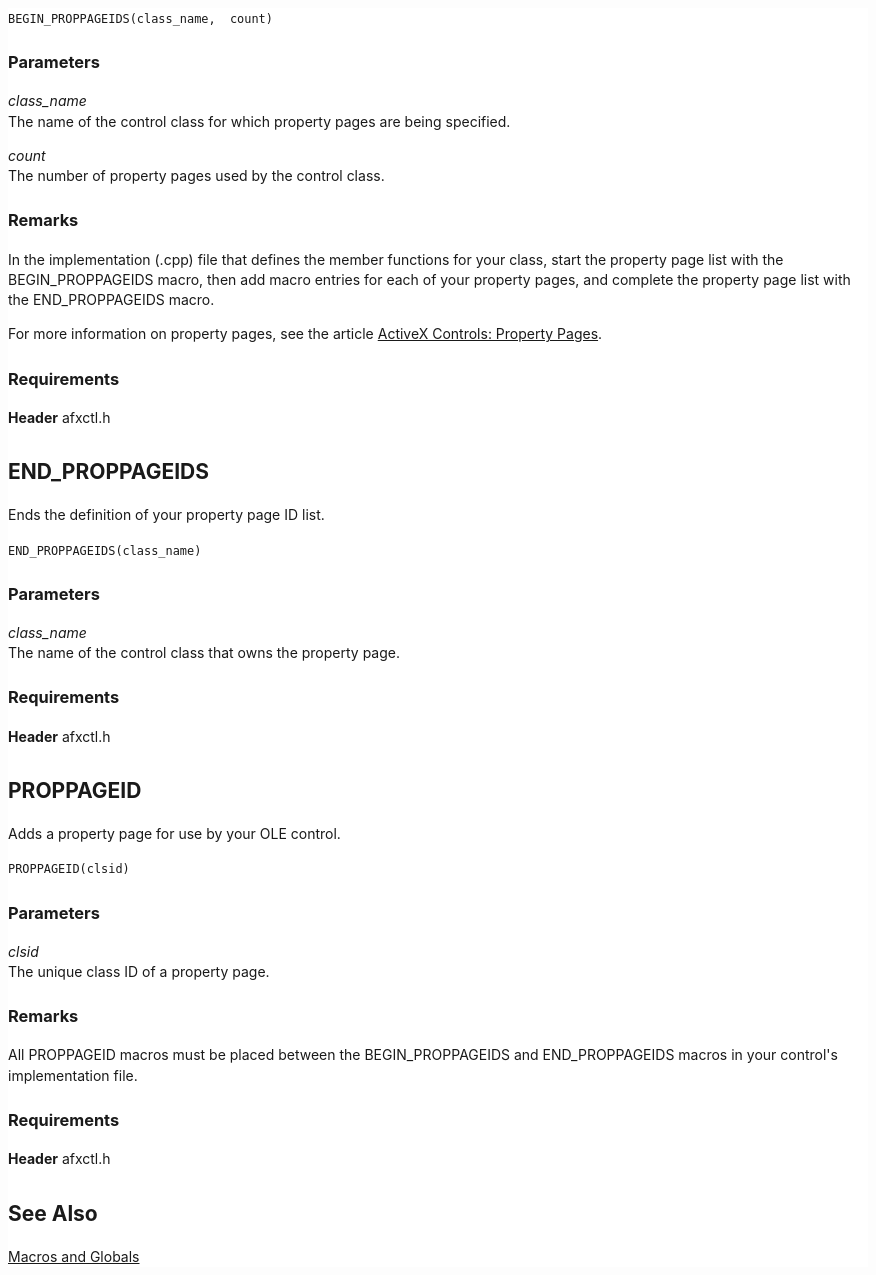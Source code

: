 ```   
BEGIN_PROPPAGEIDS(class_name,  count)   
```  
  
### Parameters  
 *class_name*  
 The name of the control class for which property pages are being specified.  
  
 *count*  
 The number of property pages used by the control class.  
  
### Remarks  
 In the implementation (.cpp) file that defines the member functions for your class, start the property page list with the BEGIN_PROPPAGEIDS macro, then add macro entries for each of your property pages, and complete the property page list with the END_PROPPAGEIDS macro.  
  
 For more information on property pages, see the article [ActiveX Controls: Property Pages](../../mfc/mfc-activex-controls-property-pages.md).  
  
### Requirements  
  **Header** afxctl.h  
  
##  <a name="end_proppageids"></a>  END_PROPPAGEIDS  
 Ends the definition of your property page ID list.  
  
```   
END_PROPPAGEIDS(class_name)   
```  
  
### Parameters  
 *class_name*  
 The name of the control class that owns the property page.  
  
### Requirements  
  **Header** afxctl.h  
  
##  <a name="proppageid"></a>  PROPPAGEID  
 Adds a property page for use by your OLE control.  
  
```   
PROPPAGEID(clsid)   
```  
  
### Parameters  
 *clsid*  
 The unique class ID of a property page.  
  
### Remarks  
 All PROPPAGEID macros must be placed between the BEGIN_PROPPAGEIDS and END_PROPPAGEIDS macros in your control's implementation file.  

### Requirements  
  **Header** afxctl.h  
    
## See Also  
 [Macros and Globals](../../mfc/reference/mfc-macros-and-globals.md)
